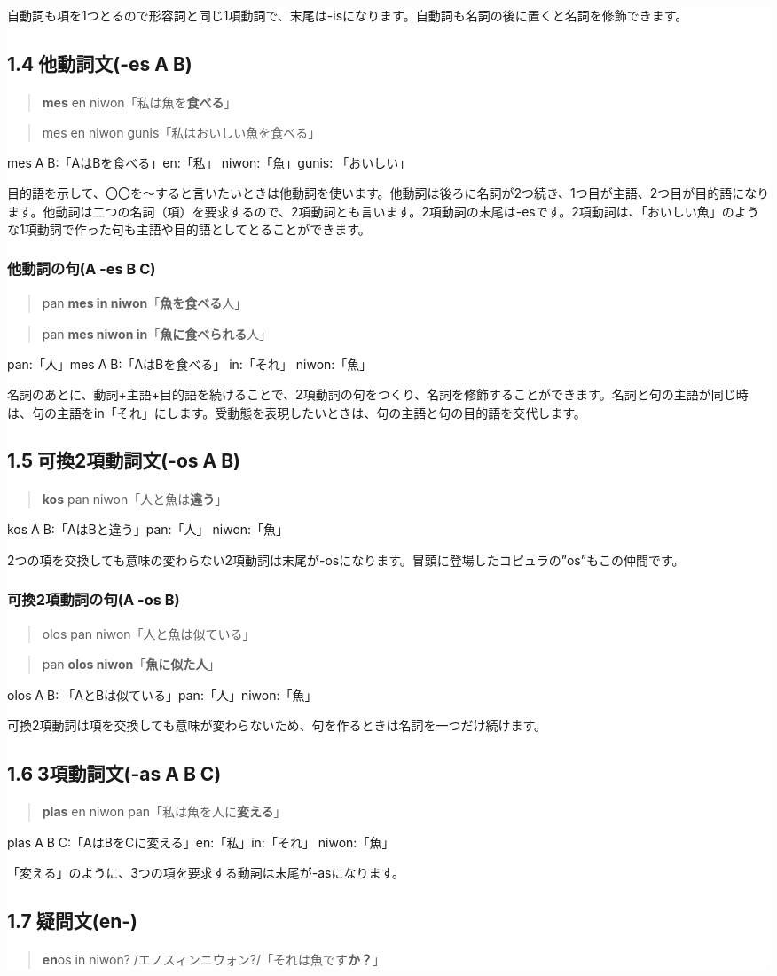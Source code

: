 自動詞も項を1つとるので形容詞と同じ1項動詞で、末尾は-isになります。自動詞も名詞の後に置くと名詞を修飾できます。



## 1.4 他動詞文(-es A B)

> **mes** en niwon「私は魚を**食べる**」

> mes en niwon gunis「私はおいしい魚を食べる」

mes  A B:「AはBを食べる」en:「私」 niwon:「魚」gunis: 「おいしい」

目的語を示して、〇〇を～すると言いたいときは他動詞を使います。他動詞は後ろに名詞が2つ続き、1つ目が主語、2つ目が目的語になります。他動詞は二つの名詞（項）を要求するので、2項動詞とも言います。2項動詞の末尾は-esです。2項動詞は、「おいしい魚」のような1項動詞で作った句も主語や目的語としてとることができます。

### 他動詞の句(A -es B C)

> pan **mes in niwon**「**魚を食べる**人」

> pan **mes niwon in**「**魚に食べられる**人」

pan:「人」mes  A B:「AはBを食べる」 in:「それ」 niwon:「魚」

名詞のあとに、動詞+主語+目的語を続けることで、2項動詞の句をつくり、名詞を修飾することができます。名詞と句の主語が同じ時は、句の主語をin「それ」にします。受動態を表現したいときは、句の主語と句の目的語を交代します。

## 1.5 可換2項動詞文(-os A B)

> **kos** pan niwon「人と魚は**違う**」

kos  A B:「AはBと違う」pan:「人」 niwon:「魚」

2つの項を交換しても意味の変わらない2項動詞は末尾が-osになります。冒頭に登場したコピュラの”os”もこの仲間です。

### 可換2項動詞の句(A -os B)

> olos pan niwon「人と魚は似ている」

> pan **olos niwon**「**魚に似た人**」

olos A B: 「AとBは似ている」pan:「人」niwon:「魚」

可換2項動詞は項を交換しても意味が変わらないため、句を作るときは名詞を一つだけ続けます。



## 1.6 3項動詞文(-as A B C)

> **plas** en niwon pan「私は魚を人に**変える**」

plas  A B C:「AはBをCに変える」en:「私」in:「それ」 niwon:「魚」

「変える」のように、3つの項を要求する動詞は末尾が-asになります。



## 1.7 疑問文(en-)

> **en**os in niwon? /エノスィンニウォン?/「それは魚です**か？**」
